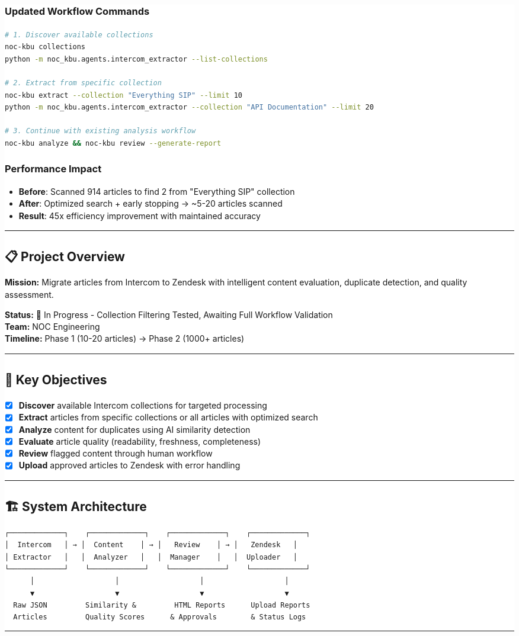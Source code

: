 ### **Updated Workflow Commands**
```bash
# 1. Discover available collections
noc-kbu collections
python -m noc_kbu.agents.intercom_extractor --list-collections

# 2. Extract from specific collection
noc-kbu extract --collection "Everything SIP" --limit 10
python -m noc_kbu.agents.intercom_extractor --collection "API Documentation" --limit 20

# 3. Continue with existing analysis workflow
noc-kbu analyze && noc-kbu review --generate-report
```

### **Performance Impact**
- **Before**: Scanned 914 articles to find 2 from "Everything SIP" collection
- **After**: Optimized search + early stopping → ~5-20 articles scanned 
- **Result**: 45x efficiency improvement with maintained accuracy

---

## 📋 Project Overview

**Mission:** Migrate articles from Intercom to Zendesk with intelligent content evaluation, duplicate detection, and quality assessment.

**Status:** 🔄 In Progress - Collection Filtering Tested, Awaiting Full Workflow Validation  
**Team:** NOC Engineering  
**Timeline:** Phase 1 (10-20 articles) → Phase 2 (1000+ articles)  

---

## 🎯 Key Objectives

- [x] **Discover** available Intercom collections for targeted processing
- [x] **Extract** articles from specific collections or all articles with optimized search
- [x] **Analyze** content for duplicates using AI similarity detection
- [x] **Evaluate** article quality (readability, freshness, completeness)
- [x] **Review** flagged content through human workflow
- [x] **Upload** approved articles to Zendesk with error handling

---

## 🏗️ System Architecture

```
┌─────────────┐    ┌─────────────┐    ┌─────────────┐    ┌─────────────┐
│  Intercom   │ → │  Content    │ → │   Review    │ → │   Zendesk   │
│ Extractor   │   │  Analyzer   │   │  Manager    │   │  Uploader   │
└─────────────┘    └─────────────┘    └─────────────┘    └─────────────┘
      │                   │                   │                   │
      ▼                   ▼                   ▼                   ▼
  Raw JSON         Similarity &         HTML Reports      Upload Reports
  Articles         Quality Scores      & Approvals        & Status Logs
```

---